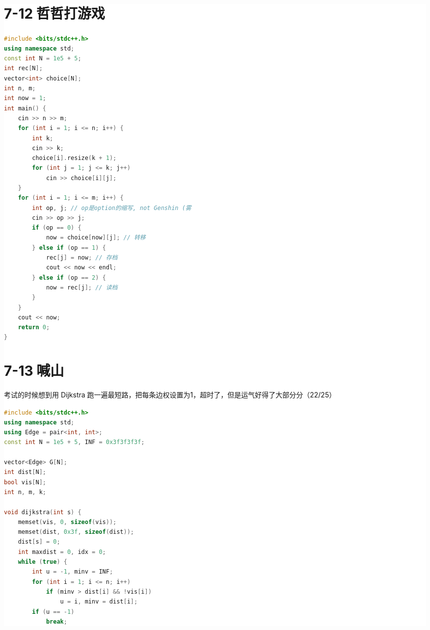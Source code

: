 # 7-12 哲哲打游戏

```cpp
#include <bits/stdc++.h>
using namespace std;
const int N = 1e5 + 5;
int rec[N];
vector<int> choice[N];
int n, m;
int now = 1;
int main() {
    cin >> n >> m;
    for (int i = 1; i <= n; i++) {
        int k;
        cin >> k;
        choice[i].resize(k + 1);
        for (int j = 1; j <= k; j++)
            cin >> choice[i][j];
    }
    for (int i = 1; i <= m; i++) {
        int op, j; // op是option的缩写, not Genshin (雾
        cin >> op >> j;
        if (op == 0) {
            now = choice[now][j]; // 转移
        } else if (op == 1) {
            rec[j] = now; // 存档
            cout << now << endl;
        } else if (op == 2) {
            now = rec[j]; // 读档
        }
    }
    cout << now;
    return 0;
}
```

# 7-13 喊山

考试的时候想到用 Dijkstra 跑一遍最短路，把每条边权设置为1，超时了，但是运气好得了大部分分（22/25）

```cpp
#include <bits/stdc++.h>
using namespace std;
using Edge = pair<int, int>;
const int N = 1e5 + 5, INF = 0x3f3f3f3f;

vector<Edge> G[N];
int dist[N];
bool vis[N];
int n, m, k;

void dijkstra(int s) {
    memset(vis, 0, sizeof(vis));
    memset(dist, 0x3f, sizeof(dist));
    dist[s] = 0;
    int maxdist = 0, idx = 0;
    while (true) {
        int u = -1, minv = INF;
        for (int i = 1; i <= n; i++)
            if (minv > dist[i] && !vis[i])
                u = i, minv = dist[i];
        if (u == -1)
            break;
```